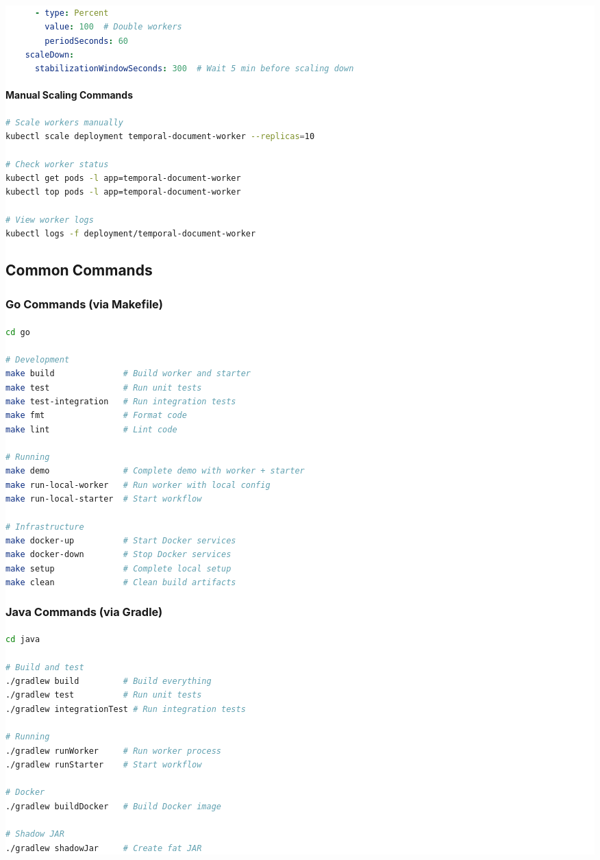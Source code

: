 ```yaml
      - type: Percent
        value: 100  # Double workers
        periodSeconds: 60
    scaleDown:
      stabilizationWindowSeconds: 300  # Wait 5 min before scaling down
```

#### Manual Scaling Commands
```bash
# Scale workers manually
kubectl scale deployment temporal-document-worker --replicas=10

# Check worker status
kubectl get pods -l app=temporal-document-worker
kubectl top pods -l app=temporal-document-worker

# View worker logs
kubectl logs -f deployment/temporal-document-worker
```

## Common Commands

### Go Commands (via Makefile)
```bash
cd go

# Development
make build              # Build worker and starter
make test               # Run unit tests
make test-integration   # Run integration tests
make fmt                # Format code
make lint               # Lint code

# Running
make demo               # Complete demo with worker + starter
make run-local-worker   # Run worker with local config
make run-local-starter  # Start workflow

# Infrastructure
make docker-up          # Start Docker services
make docker-down        # Stop Docker services
make setup              # Complete local setup
make clean              # Clean build artifacts
```

### Java Commands (via Gradle)
```bash
cd java

# Build and test
./gradlew build         # Build everything
./gradlew test          # Run unit tests
./gradlew integrationTest # Run integration tests

# Running
./gradlew runWorker     # Run worker process
./gradlew runStarter    # Start workflow

# Docker
./gradlew buildDocker   # Build Docker image

# Shadow JAR
./gradlew shadowJar     # Create fat JAR
```